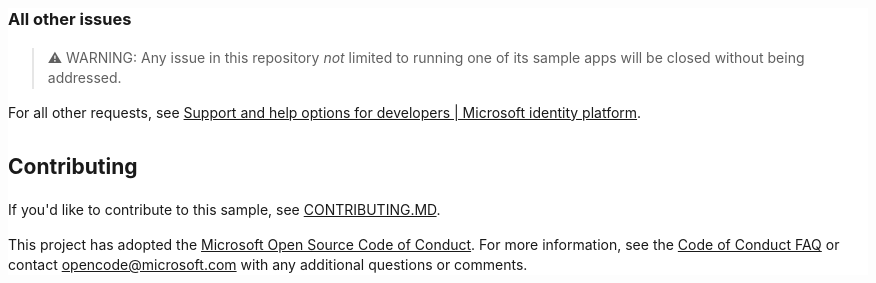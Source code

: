 ### All other issues

> :warning: WARNING: Any issue in this repository _not_ limited to running one of its sample apps will be closed without being addressed.

For all other requests, see [Support and help options for developers | Microsoft identity platform](https://learn.microsoft.com/entra/identity-platform/developer-support-help-options).

## Contributing

If you'd like to contribute to this sample, see [CONTRIBUTING.MD](/CONTRIBUTING.md).

This project has adopted the [Microsoft Open Source Code of Conduct](https://opensource.microsoft.com/codeofconduct/). For more information, see the [Code of Conduct FAQ](https://opensource.microsoft.com/codeofconduct/faq/) or contact [opencode@microsoft.com](mailto:opencode@microsoft.com) with any additional questions or comments.
